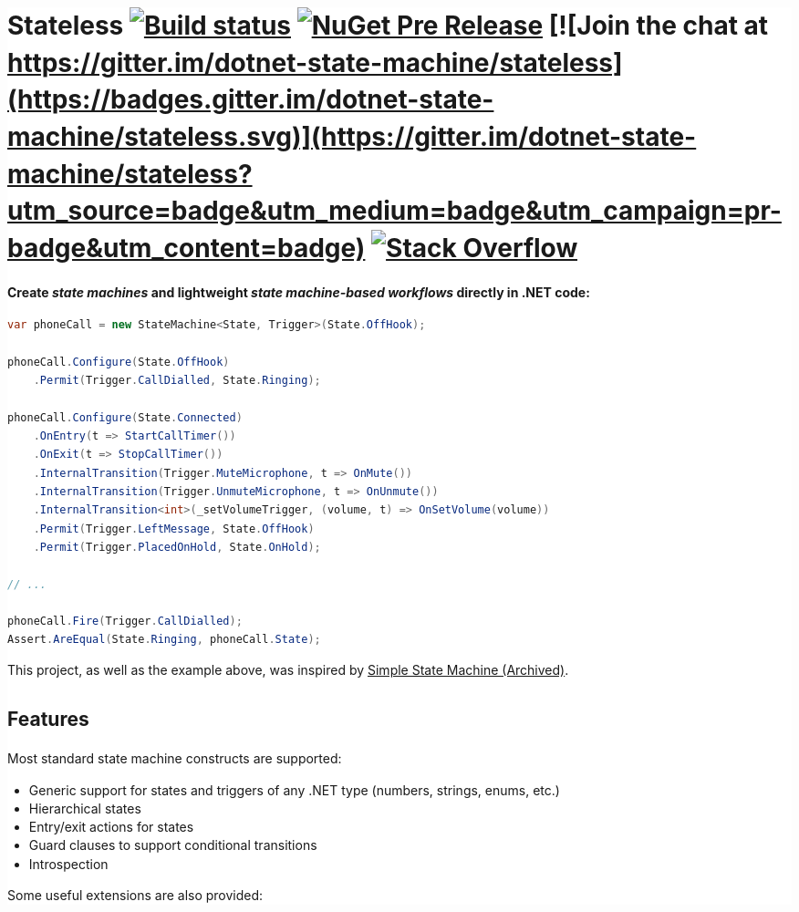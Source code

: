 # Stateless [![Build status](https://github.com/dotnet-state-machine/stateless/actions/workflows/BuildAndTestOnPullRequests.yml/badge.svg)](https://github.com/dotnet-state-machine/stateless/actions/workflows/BuildAndTestOnPullRequests.yml) [![NuGet Pre Release](https://img.shields.io/nuget/vpre/Stateless.svg)](https://www.nuget.org/packages/stateless) [![Join the chat at https://gitter.im/dotnet-state-machine/stateless](https://badges.gitter.im/dotnet-state-machine/stateless.svg)](https://gitter.im/dotnet-state-machine/stateless?utm_source=badge&utm_medium=badge&utm_campaign=pr-badge&utm_content=badge) [![Stack Overflow](https://img.shields.io/badge/stackoverflow-tag-orange.svg)](http://stackoverflow.com/questions/tagged/stateless-state-machine)

**Create *state machines* and lightweight *state machine-based workflows* directly in .NET code:**

```csharp
var phoneCall = new StateMachine<State, Trigger>(State.OffHook);

phoneCall.Configure(State.OffHook)
    .Permit(Trigger.CallDialled, State.Ringing);

phoneCall.Configure(State.Connected)
    .OnEntry(t => StartCallTimer())
    .OnExit(t => StopCallTimer())
    .InternalTransition(Trigger.MuteMicrophone, t => OnMute())
    .InternalTransition(Trigger.UnmuteMicrophone, t => OnUnmute())
    .InternalTransition<int>(_setVolumeTrigger, (volume, t) => OnSetVolume(volume))
    .Permit(Trigger.LeftMessage, State.OffHook)
    .Permit(Trigger.PlacedOnHold, State.OnHold);

// ...

phoneCall.Fire(Trigger.CallDialled);
Assert.AreEqual(State.Ringing, phoneCall.State);
```

This project, as well as the example above, was inspired by [Simple State Machine (Archived)](https://web.archive.org/web/20170814020207/http://simplestatemachine.codeplex.com/).

## Features

Most standard state machine constructs are supported:

 * Generic support for states and triggers of any .NET type (numbers, strings, enums, etc.)
 * Hierarchical states
 * Entry/exit actions for states
 * Guard clauses to support conditional transitions
 * Introspection

Some useful extensions are also provided:
